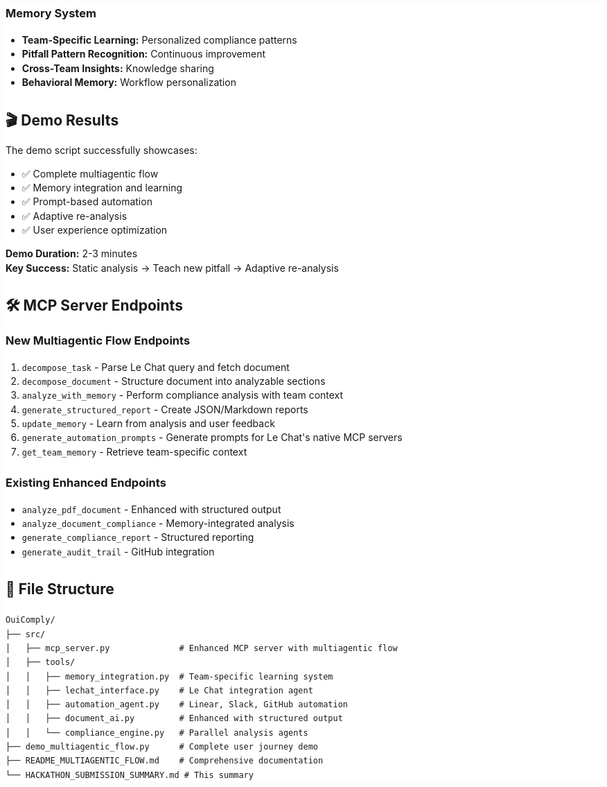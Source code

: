 ### Memory System
- **Team-Specific Learning:** Personalized compliance patterns
- **Pitfall Pattern Recognition:** Continuous improvement
- **Cross-Team Insights:** Knowledge sharing
- **Behavioral Memory:** Workflow personalization

## 🎬 Demo Results

The demo script successfully showcases:
- ✅ Complete multiagentic flow
- ✅ Memory integration and learning
- ✅ Prompt-based automation
- ✅ Adaptive re-analysis
- ✅ User experience optimization

**Demo Duration:** 2-3 minutes  
**Key Success:** Static analysis → Teach new pitfall → Adaptive re-analysis

## 🛠️ MCP Server Endpoints

### New Multiagentic Flow Endpoints
1. `decompose_task` - Parse Le Chat query and fetch document
2. `decompose_document` - Structure document into analyzable sections
3. `analyze_with_memory` - Perform compliance analysis with team context
4. `generate_structured_report` - Create JSON/Markdown reports
5. `update_memory` - Learn from analysis and user feedback
6. `generate_automation_prompts` - Generate prompts for Le Chat's native MCP servers
7. `get_team_memory` - Retrieve team-specific context

### Existing Enhanced Endpoints
- `analyze_pdf_document` - Enhanced with structured output
- `analyze_document_compliance` - Memory-integrated analysis
- `generate_compliance_report` - Structured reporting
- `generate_audit_trail` - GitHub integration

## 📁 File Structure

```
OuiComply/
├── src/
│   ├── mcp_server.py              # Enhanced MCP server with multiagentic flow
│   ├── tools/
│   │   ├── memory_integration.py  # Team-specific learning system
│   │   ├── lechat_interface.py    # Le Chat integration agent
│   │   ├── automation_agent.py    # Linear, Slack, GitHub automation
│   │   ├── document_ai.py         # Enhanced with structured output
│   │   └── compliance_engine.py   # Parallel analysis agents
├── demo_multiagentic_flow.py      # Complete user journey demo
├── README_MULTIAGENTIC_FLOW.md    # Comprehensive documentation
└── HACKATHON_SUBMISSION_SUMMARY.md # This summary
```
